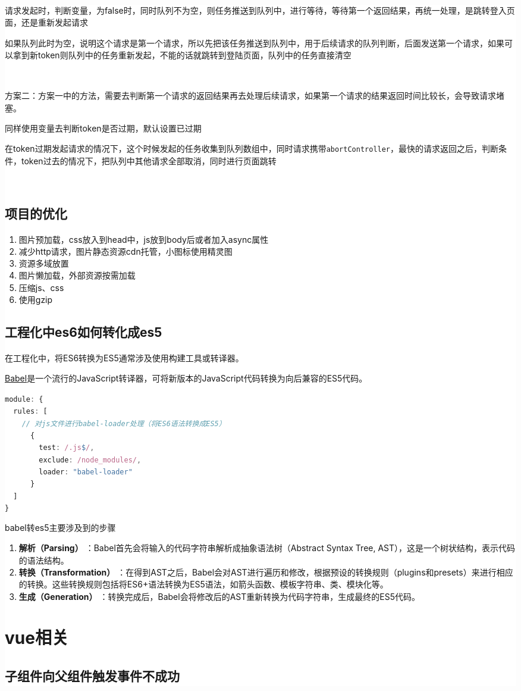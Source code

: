 请求发起时，判断变量，为false时，同时队列不为空，则任务推送到队列中，进行等待，等待第一个返回结果，再统一处理，是跳转登入页面，还是重新发起请求

如果队列此时为空，说明这个请求是第一个请求，所以先把该任务推送到队列中，用于后续请求的队列判断，后面发送第一个请求，如果可以拿到新token则队列中的任务重新发起，不能的话就跳转到登陆页面，队列中的任务直接清空

‍

方案二：方案一中的方法，需要去判断第一个请求的返回结果再去处理后续请求，如果第一个请求的结果返回时间比较长，会导致请求堵塞。

同样使用变量去判断token是否过期，默认设置已过期

在token过期发起请求的情况下，这个时候发起的任务收集到队列数组中，同时请求携带`abortController`​，最快的请求返回之后，判断条件，token过去的情况下，把队列中其他请求全部取消，同时进行页面跳转

‍

## 项目的优化

1. 图片预加载，css放入到head中，js放到body后或者加入async属性
2. 减少http请求，图片静态资源cdn托管，小图标使用精灵图
3. 资源多域放置
4. 图片懒加载，外部资源按需加载
5. 压缩js、css
6. 使用gzip

## 工程化中es6如何转化成es5

在工程化中，将ES6转换为ES5通常涉及使用构建工具或转译器。

[Babel](https://babeljs.io/)是一个流行的JavaScript转译器，可将新版本的JavaScript代码转换为向后兼容的ES5代码。

```ts
module: {
  rules: [
    // 对js文件进行babel-loader处理（将ES6语法转换成ES5）
      {
        test: /.js$/,
        exclude: /node_modules/,
        loader: "babel-loader"
      }
  ]
}
```

babel转es5主要涉及到的步骤

1. **解析（Parsing）** ：Babel首先会将输入的代码字符串解析成抽象语法树（Abstract Syntax Tree, AST），这是一个树状结构，表示代码的语法结构。
2. **转换（Transformation）** ：在得到AST之后，Babel会对AST进行遍历和修改，根据预设的转换规则（plugins和presets）来进行相应的转换。这些转换规则包括将ES6+语法转换为ES5语法，如箭头函数、模板字符串、类、模块化等。
3. **生成（Generation）** ：转换完成后，Babel会将修改后的AST重新转换为代码字符串，生成最终的ES5代码。

# vue相关

## 子组件向父组件触发事件不成功
